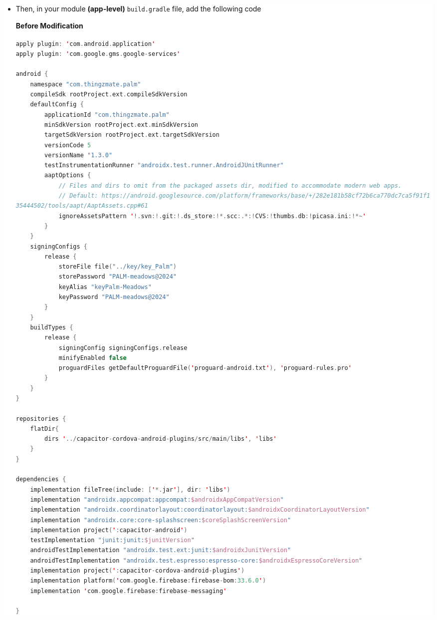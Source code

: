 - Then, in your module **(app-level)** `build.gradle` file, add the following code

  **Before Modification**

  ```swift
  apply plugin: 'com.android.application'
  apply plugin: 'com.google.gms.google-services'

  android {
      namespace "com.thingzmate.palm"
      compileSdk rootProject.ext.compileSdkVersion
      defaultConfig {
          applicationId "com.thingzmate.palm"
          minSdkVersion rootProject.ext.minSdkVersion
          targetSdkVersion rootProject.ext.targetSdkVersion
          versionCode 5
          versionName "1.3.0"
          testInstrumentationRunner "androidx.test.runner.AndroidJUnitRunner"
          aaptOptions {
              // Files and dirs to omit from the packaged assets dir, modified to accommodate modern web apps.
              // Default: https://android.googlesource.com/platform/frameworks/base/+/282e181b58cf72b6ca770dc7ca5f91f135444502/tools/aapt/AaptAssets.cpp#61
              ignoreAssetsPattern '!.svn:!.git:!.ds_store:!*.scc:.*:!CVS:!thumbs.db:!picasa.ini:!*~'
          }
      }
      signingConfigs {
          release {
              storeFile file("../key/key_Palm")
              storePassword "PALM-meadows@2024"
              keyAlias "keyPalm-Meadows"
              keyPassword "PALM-meadows@2024"
          }
      }
      buildTypes {
          release {
              signingConfig signingConfigs.release
              minifyEnabled false
              proguardFiles getDefaultProguardFile('proguard-android.txt'), 'proguard-rules.pro'
          }
      }
  }

  repositories {
      flatDir{
          dirs '../capacitor-cordova-android-plugins/src/main/libs', 'libs'
      }
  }

  dependencies {
      implementation fileTree(include: ['*.jar'], dir: 'libs')
      implementation "androidx.appcompat:appcompat:$androidxAppCompatVersion"
      implementation "androidx.coordinatorlayout:coordinatorlayout:$androidxCoordinatorLayoutVersion"
      implementation "androidx.core:core-splashscreen:$coreSplashScreenVersion"
      implementation project(':capacitor-android')
      testImplementation "junit:junit:$junitVersion"
      androidTestImplementation "androidx.test.ext:junit:$androidxJunitVersion"
      androidTestImplementation "androidx.test.espresso:espresso-core:$androidxEspressoCoreVersion"
      implementation project(':capacitor-cordova-android-plugins')
      implementation platform('com.google.firebase:firebase-bom:33.6.0')
      implementation 'com.google.firebase:firebase-messaging'

  }
  ```